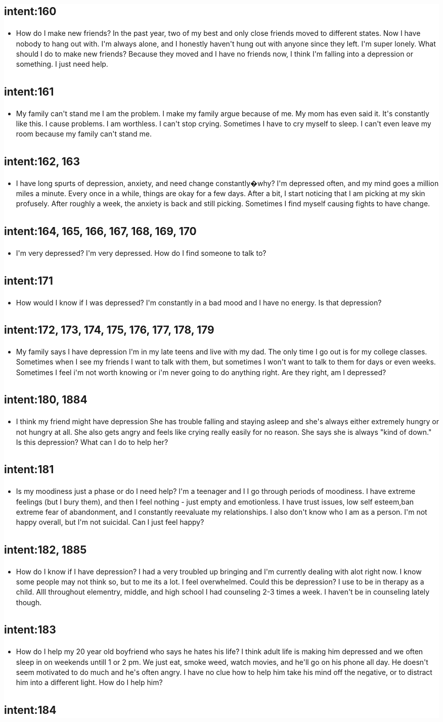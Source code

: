 ## intent:160
- How do I make new friends? In the past year, two of my best and only close friends moved to different states. Now I have nobody to hang out with. I'm always alone, and I honestly haven't hung out with anyone since they left. I'm super lonely. What should I do to make new friends? Because they moved and I have no friends now, I think I'm falling into a depression or something. I just need help.
## intent:161
- My family can't stand me I am the problem. I make my family argue because of me. My mom has even said it. It's constantly like this. I cause problems. I am worthless. I can't stop crying. Sometimes I have to cry myself to sleep. I can't even leave my room because my family can't stand me.
## intent:162, 163
- I have long spurts of depression, anxiety, and need change constantly�why? I'm depressed often, and my mind goes a million miles a minute. Every once in a while, things are okay for a few days. After a bit, I start noticing that I am picking at my skin profusely. After roughly a week, the anxiety is back and still picking. Sometimes I find myself causing fights to have change.
## intent:164, 165, 166, 167, 168, 169, 170
- I'm very depressed? I'm very depressed. How do I find someone to talk to?
## intent:171
- How would I know if I was depressed? I'm constantly in a bad mood and I have no energy. Is that depression?
## intent:172, 173, 174, 175, 176, 177, 178, 179
- My family says I have depression I'm in my late teens and live with my dad. The only time I go out is for my college classes. Sometimes when I see my friends I want to talk with them, but sometimes I won't want to talk to them for days or even weeks.    Sometimes I feel i'm not worth knowing or i'm never going to do anything right.
   Are they right, am I depressed?
## intent:180, 1884
- I think my friend might have depression She has trouble falling and staying asleep and she's always either extremely hungry or not hungry at all. She also gets angry and feels like crying really easily for no reason. She says she is always "kind of down."
   Is this depression? What can I do to help her?
## intent:181
- Is my moodiness just a phase or do I need help? I'm a teenager and I I go through periods of moodiness. I have extreme feelings (but I bury them), and then I feel nothing - just empty and emotionless.
   I have trust issues, low self esteem,ban extreme fear of abandonment, and I constantly reevaluate my relationships. I also don't know who I am as a person. I'm not happy overall, but I'm not suicidal. Can I just feel happy?
## intent:182, 1885
- How do I know if I have depression? I had a very troubled up bringing and I'm currently dealing with alot right now. I know some people may not think so, but to me its a lot. I feel overwhelmed. Could this be depression?
   I use to be in therapy as a child. Alll throughout elementry, middle, and high school I had counseling 2-3 times a week. I haven't be in counseling lately though.
## intent:183
- How do I help my 20 year old boyfriend who says he hates his life? I think adult life is making him depressed and we often sleep in on weekends untill 1 or 2 pm. We just eat, smoke weed, watch movies, and he'll go on his phone all day. He doesn't seem motivated to do much and he's often angry.
    I have no clue how to help him take his mind off the negative, or to distract him into a different light. How do I help him?
## intent:184